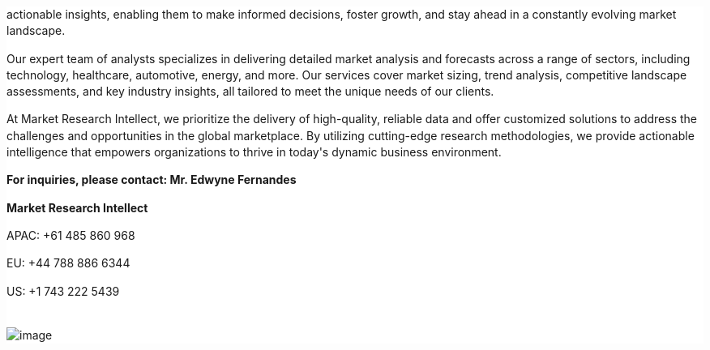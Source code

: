 actionable insights, enabling them to make informed decisions, foster growth, and stay ahead in a constantly evolving market landscape.</p><p>Our expert team of analysts specializes in delivering detailed market analysis and forecasts across a range of sectors, including technology, healthcare, automotive, energy, and more. Our services cover market sizing, trend analysis, competitive landscape assessments, and key industry insights, all tailored to meet the unique needs of our clients.</p><p>At Market Research Intellect, we prioritize the delivery of high-quality, reliable data and offer customized solutions to address the challenges and opportunities in the global marketplace. By utilizing cutting-edge research methodologies, we provide actionable intelligence that empowers organizations to thrive in today's dynamic business environment.</p><p><strong>For inquiries, please contact: Mr. Edwyne Fernandes</strong></p><p><strong>Market Research Intellect</strong></p><p>APAC: +61 485 860 968</p><p>EU: +44 788 886 6344</p><p>US: +1 743 222 5439</p></div><div class="article-main__content" data-test-id="publishing-text-block">&nbsp;</div>
![image](https://github.com/user-attachments/assets/786ee95f-7814-4d1f-84f3-eccf0754d3d8)
